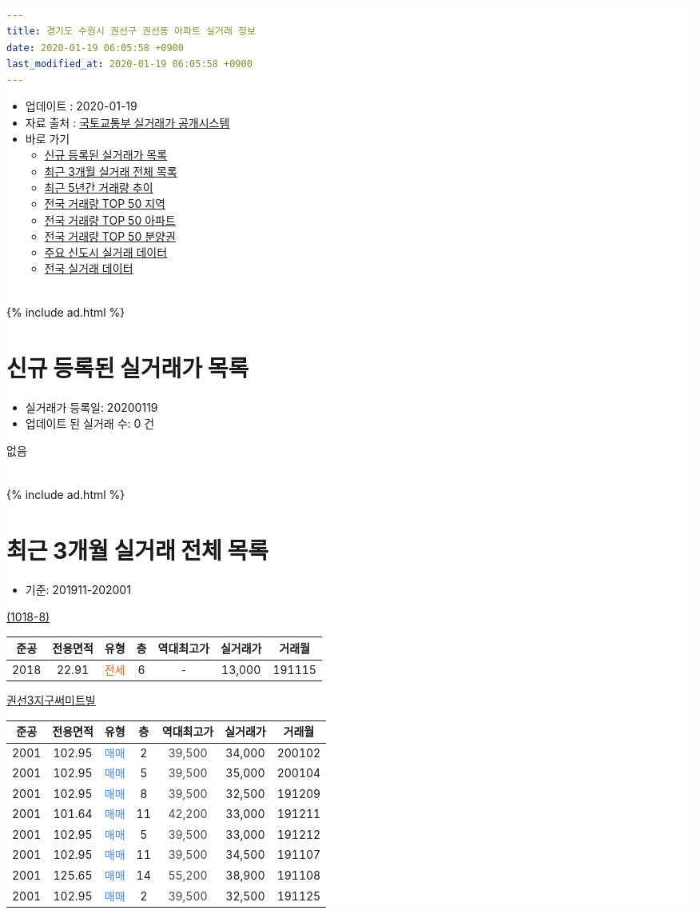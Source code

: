```yaml
---
title: 경기도 수원시 권선구 권선동 아파트 실거래 정보
date: 2020-01-19 06:05:58 +0900
last_modified_at: 2020-01-19 06:05:58 +0900
---
```


* 업데이트 : 2020-01-19
* 자료 출처 : [국토교통부 실거래가 공개시스템](http://rt.molit.go.kr)
* 바로 가기
    * [신규 등록된 실거래가 목록](#신규-등록된-실거래가-목록)
    * [최근 3개월 실거래 전체 목록](#최근-3개월-실거래-전체-목록)
    * [최근 5년간 거래량 추이](#최근-5년간-거래량-추이)
    * [전국 거래량 TOP 50 지역](https://apt-info.github.io/apt-trade-info/최근-3개월-전국에서-가장-거래가-많이-발생한-지역)
    * [전국 거래량 TOP 50 아파트](https://apt-info.github.io/apt-trade-info/최근-3개월-전국에서-가장-거래가-많이-발생한-아파트)
    * [전국 거래량 TOP 50 분양권](https://apt-info.github.io/apt-trade-info/최근-3개월-전국에서-가장-거래가-많이-발생한-분양권)
    * [주요 신도시 실거래 데이터](https://apt-info.github.io/apt-trade-info/주요-신도시)
    * [전국 실거래 데이터](https://apt-info.github.io/apt-trade-info/전국)
<br>
{% include ad.html %}
<br>

# 신규 등록된 실거래가 목록
* 실거래가 등록일: 20200119
* 업데이트 된 실거래 수: 0 건

없음

<br>
{% include ad.html %}
<br>

# 최근 3개월 실거래 전체 목록
* 기준: 201911-202001


[(1018-8)](https://search.naver.com/search.naver?query=%EA%B2%BD%EA%B8%B0%EB%8F%84+%EC%88%98%EC%9B%90%EC%8B%9C+%EA%B6%8C%EC%84%A0%EA%B5%AC+%EA%B6%8C%EC%84%A0%EB%8F%99+%281018-8%29)

|준공|전용면적|유형|층|역대최고가|실거래가|거래월|
|:---:|:---:|:---:|:---:|:---:|:---:|:---:|
|2018|22.91|<span style="color:#ff5a00">전세</span>|6|<span style="color:#444444">-</span>|13,000|191115|

[권선3지구써미트빌](https://search.naver.com/search.naver?query=%EA%B2%BD%EA%B8%B0%EB%8F%84+%EC%88%98%EC%9B%90%EC%8B%9C+%EA%B6%8C%EC%84%A0%EA%B5%AC+%EA%B6%8C%EC%84%A0%EB%8F%99+%EA%B6%8C%EC%84%A03%EC%A7%80%EA%B5%AC%EC%8D%A8%EB%AF%B8%ED%8A%B8%EB%B9%8C)

|준공|전용면적|유형|층|역대최고가|실거래가|거래월|
|:---:|:---:|:---:|:---:|:---:|:---:|:---:|
|2001|102.95|<span style="color:#4285f3">매매</span>|2|<span style="color:#444444">39,500</span>|34,000|200102|
|2001|102.95|<span style="color:#4285f3">매매</span>|5|<span style="color:#444444">39,500</span>|35,000|200104|
|2001|102.95|<span style="color:#4285f3">매매</span>|8|<span style="color:#444444">39,500</span>|32,500|191209|
|2001|101.64|<span style="color:#4285f3">매매</span>|11|<span style="color:#444444">42,200</span>|33,000|191211|
|2001|102.95|<span style="color:#4285f3">매매</span>|5|<span style="color:#444444">39,500</span>|33,000|191212|
|2001|102.95|<span style="color:#4285f3">매매</span>|11|<span style="color:#444444">39,500</span>|34,500|191107|
|2001|125.65|<span style="color:#4285f3">매매</span>|14|<span style="color:#444444">55,200</span>|38,900|191108|
|2001|102.95|<span style="color:#4285f3">매매</span>|2|<span style="color:#444444">39,500</span>|32,500|191125|